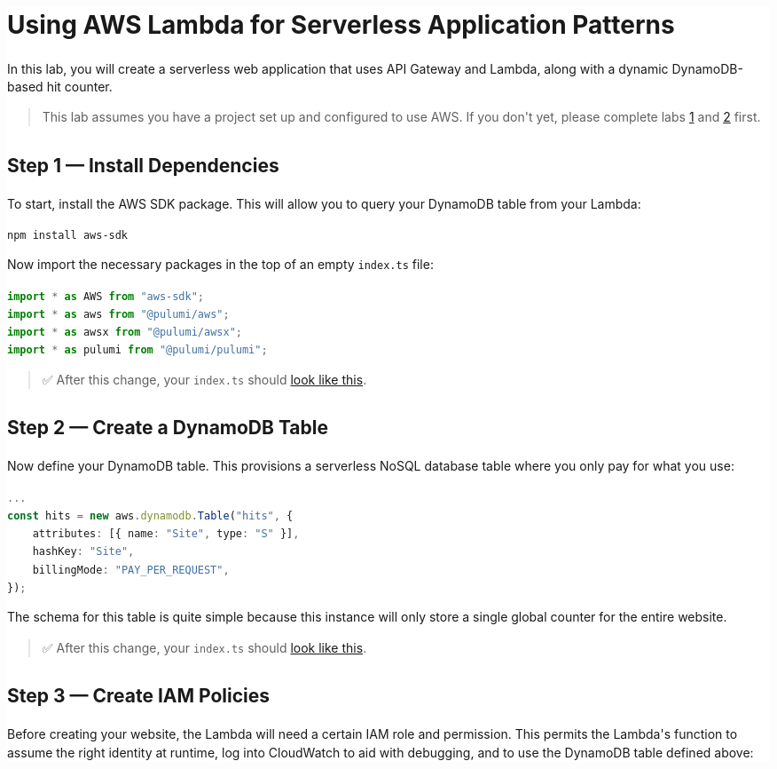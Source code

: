 # Using AWS Lambda for Serverless Application Patterns

In this lab, you will create a serverless web application that uses API Gateway and Lambda, along with a dynamic DynamoDB-based hit counter.

> This lab assumes you have a project set up and configured to use AWS. If you don't yet, please complete labs [1](../01-iac/01-creating-a-new-project.md) and [2](../01-iac/02-configuring-aws.md) first.

## Step 1 &mdash; Install Dependencies

To start, install the AWS SDK package. This will allow you to query your DynamoDB table from your Lambda:

```bash
npm install aws-sdk
```

Now import the necessary packages in the top of an empty `index.ts` file:

```typescript
import * as AWS from "aws-sdk";
import * as aws from "@pulumi/aws";
import * as awsx from "@pulumi/awsx";
import * as pulumi from "@pulumi/pulumi";
```

> :white_check_mark: After this change, your `index.ts` should [look like this](./code/04-lambda-serverless/step1.ts).

## Step 2 &mdash; Create a DynamoDB Table

Now define your DynamoDB table. This provisions a serverless NoSQL database table where you only pay for what you use:

```typescript
...
const hits = new aws.dynamodb.Table("hits", {
    attributes: [{ name: "Site", type: "S" }],
    hashKey: "Site",
    billingMode: "PAY_PER_REQUEST",
});
```

The schema for this table is quite simple because this instance will only store a single global counter for the entire website.

> :white_check_mark: After this change, your `index.ts` should [look like this](./code/04-lambda-serverless/step2.ts).

## Step 3 &mdash; Create IAM Policies

Before creating your website, the Lambda will need a certain IAM role and permission. This permits the Lambda's function to assume the right identity at runtime, log into CloudWatch to aid with debugging, and to use the DynamoDB table defined above:
